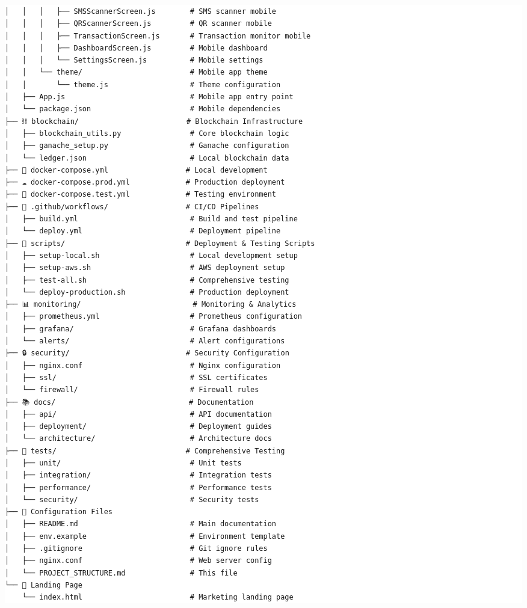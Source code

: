 ```
│   │   │   ├── SMSScannerScreen.js        # SMS scanner mobile
│   │   │   ├── QRScannerScreen.js         # QR scanner mobile
│   │   │   ├── TransactionScreen.js       # Transaction monitor mobile
│   │   │   ├── DashboardScreen.js         # Mobile dashboard
│   │   │   └── SettingsScreen.js          # Mobile settings
│   │   └── theme/                         # Mobile app theme
│   │       └── theme.js                   # Theme configuration
│   ├── App.js                             # Mobile app entry point
│   └── package.json                       # Mobile dependencies
├── ⛓️ blockchain/                         # Blockchain Infrastructure
│   ├── blockchain_utils.py                # Core blockchain logic
│   ├── ganache_setup.py                   # Ganache configuration
│   └── ledger.json                        # Local blockchain data
├── 🐳 docker-compose.yml                  # Local development
├── ☁️ docker-compose.prod.yml             # Production deployment
├── 🧪 docker-compose.test.yml             # Testing environment
├── 🔄 .github/workflows/                  # CI/CD Pipelines
│   ├── build.yml                          # Build and test pipeline
│   └── deploy.yml                         # Deployment pipeline
├── 📜 scripts/                            # Deployment & Testing Scripts
│   ├── setup-local.sh                     # Local development setup
│   ├── setup-aws.sh                       # AWS deployment setup
│   ├── test-all.sh                        # Comprehensive testing
│   └── deploy-production.sh               # Production deployment
├── 📊 monitoring/                          # Monitoring & Analytics
│   ├── prometheus.yml                     # Prometheus configuration
│   ├── grafana/                           # Grafana dashboards
│   └── alerts/                            # Alert configurations
├── 🔒 security/                           # Security Configuration
│   ├── nginx.conf                         # Nginx configuration
│   ├── ssl/                               # SSL certificates
│   └── firewall/                          # Firewall rules
├── 📚 docs/                               # Documentation
│   ├── api/                               # API documentation
│   ├── deployment/                        # Deployment guides
│   └── architecture/                      # Architecture docs
├── 🧪 tests/                              # Comprehensive Testing
│   ├── unit/                              # Unit tests
│   ├── integration/                       # Integration tests
│   ├── performance/                       # Performance tests
│   └── security/                          # Security tests
├── 📄 Configuration Files
│   ├── README.md                          # Main documentation
│   ├── env.example                        # Environment template
│   ├── .gitignore                         # Git ignore rules
│   ├── nginx.conf                         # Web server config
│   └── PROJECT_STRUCTURE.md               # This file
└── 🎯 Landing Page
    └── index.html                         # Marketing landing page
```
